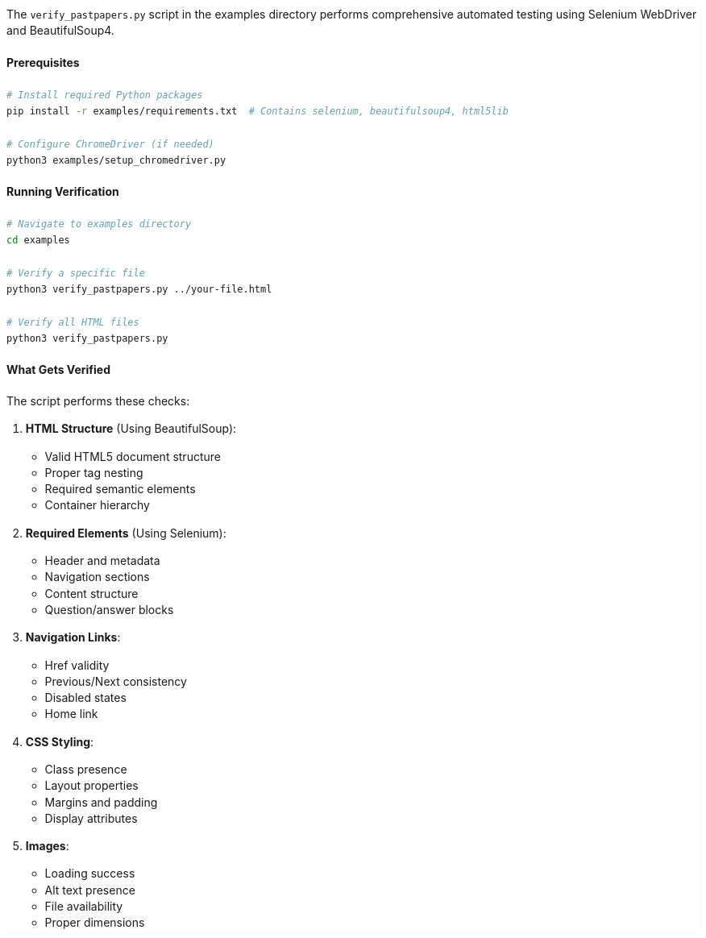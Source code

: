 The `verify_pastpapers.py` script in the examples directory performs comprehensive automated testing using Selenium WebDriver and BeautifulSoup4.

#### Prerequisites
```bash
# Install required Python packages
pip install -r examples/requirements.txt  # Contains selenium, beautifulsoup4, html5lib

# Configure ChromeDriver (if needed)
python3 examples/setup_chromedriver.py
```

#### Running Verification
```bash
# Navigate to examples directory
cd examples

# Verify a specific file
python3 verify_pastpapers.py ../your-file.html

# Verify all HTML files
python3 verify_pastpapers.py
```

#### What Gets Verified
The script performs these checks:

1. **HTML Structure** (Using BeautifulSoup):
   - Valid HTML5 document structure
   - Proper tag nesting
   - Required semantic elements
   - Container hierarchy

2. **Required Elements** (Using Selenium):
   - Header and metadata
   - Navigation sections
   - Content structure
   - Question/answer blocks

3. **Navigation Links**:
   - Href validity
   - Previous/Next consistency
   - Disabled states
   - Home link

4. **CSS Styling**:
   - Class presence
   - Layout properties
   - Margins and padding
   - Display attributes

5. **Images**:
   - Loading success
   - Alt text presence
   - File availability
   - Proper dimensions
